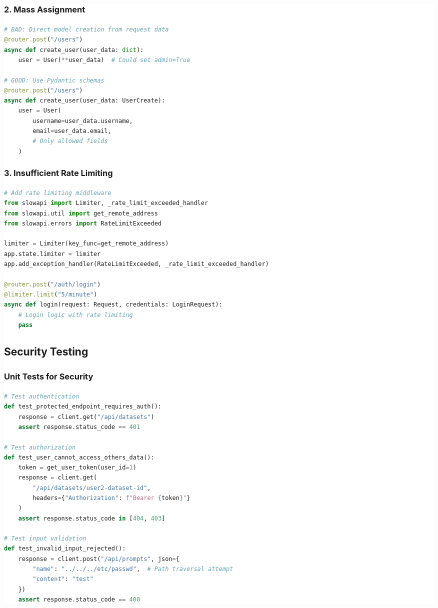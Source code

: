 ### 2. Mass Assignment
```python
# BAD: Direct model creation from request data
@router.post("/users")
async def create_user(user_data: dict):
    user = User(**user_data)  # Could set admin=True
    
# GOOD: Use Pydantic schemas
@router.post("/users")
async def create_user(user_data: UserCreate):
    user = User(
        username=user_data.username,
        email=user_data.email,
        # Only allowed fields
    )
```

### 3. Insufficient Rate Limiting
```python
# Add rate limiting middleware
from slowapi import Limiter, _rate_limit_exceeded_handler
from slowapi.util import get_remote_address
from slowapi.errors import RateLimitExceeded

limiter = Limiter(key_func=get_remote_address)
app.state.limiter = limiter
app.add_exception_handler(RateLimitExceeded, _rate_limit_exceeded_handler)

@router.post("/auth/login")
@limiter.limit("5/minute")
async def login(request: Request, credentials: LoginRequest):
    # Login logic with rate limiting
    pass
```

## Security Testing

### Unit Tests for Security
```python
# Test authentication
def test_protected_endpoint_requires_auth():
    response = client.get("/api/datasets")
    assert response.status_code == 401

# Test authorization
def test_user_cannot_access_others_data():
    token = get_user_token(user_id=1)
    response = client.get(
        "/api/datasets/user2-dataset-id",
        headers={"Authorization": f"Bearer {token}"}
    )
    assert response.status_code in [404, 403]

# Test input validation
def test_invalid_input_rejected():
    response = client.post("/api/prompts", json={
        "name": "../../../etc/passwd",  # Path traversal attempt
        "content": "test"
    })
    assert response.status_code == 400
```
